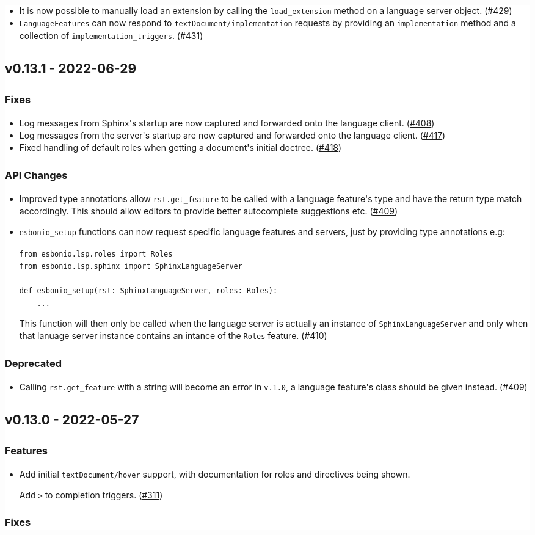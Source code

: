 - It is now possible to manually load an extension by calling the `load_extension` method on a language server object. ([#429](https://github.com/swyddfa/esbonio/issues/429))
- `LanguageFeatures` can now respond to `textDocument/implementation` requests by providing an `implementation` method and a collection of `implementation_triggers`. ([#431](https://github.com/swyddfa/esbonio/issues/431))

## v0.13.1 - 2022-06-29

### Fixes

- Log messages from Sphinx's startup are now captured and forwarded onto the language client. ([#408](https://github.com/swyddfa/esbonio/issues/408))
- Log messages from the server's startup are now captured and forwarded onto the language client. ([#417](https://github.com/swyddfa/esbonio/issues/417))
- Fixed handling of default roles when getting a document's initial doctree. ([#418](https://github.com/swyddfa/esbonio/issues/418))

### API Changes

- Improved type annotations allow `rst.get_feature` to be called with a language feature's type and have the return type match accordingly. This should allow editors to provide better autocomplete suggestions etc. ([#409](https://github.com/swyddfa/esbonio/issues/409))

- `esbonio_setup` functions can now request specific language features and servers, just by providing type annotations e.g:

  ```
  from esbonio.lsp.roles import Roles
  from esbonio.lsp.sphinx import SphinxLanguageServer

  def esbonio_setup(rst: SphinxLanguageServer, roles: Roles):
      ...
  ```

  This function will then only be called when the language server is actually an instance of `SphinxLanguageServer` and only when that lanuage server instance contains an intance of the `Roles` feature. ([#410](https://github.com/swyddfa/esbonio/issues/410))

### Deprecated

- Calling `rst.get_feature` with a string will become an error in `v.1.0`, a language feature's class should be given instead. ([#409](https://github.com/swyddfa/esbonio/issues/409))

## v0.13.0 - 2022-05-27

### Features

- Add initial `textDocument/hover` support, with documentation for roles and directives being shown.

  Add `>` to completion triggers. ([#311](https://github.com/swyddfa/esbonio/issues/311))

### Fixes

